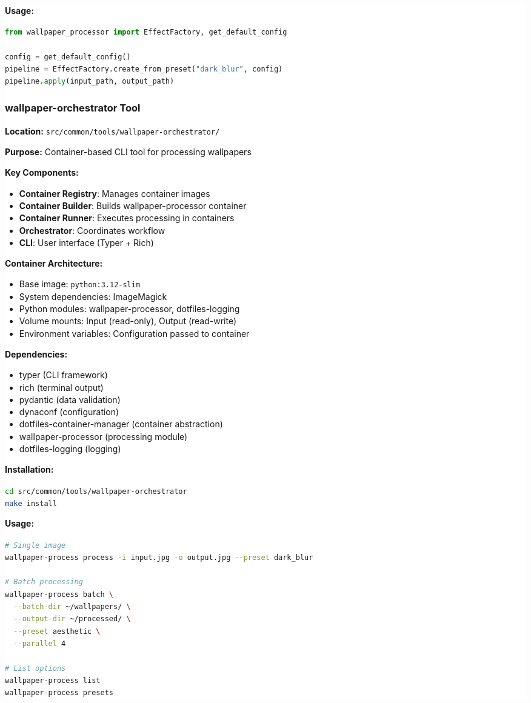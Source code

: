 **Usage:**
```python
from wallpaper_processor import EffectFactory, get_default_config

config = get_default_config()
pipeline = EffectFactory.create_from_preset("dark_blur", config)
pipeline.apply(input_path, output_path)
```

### wallpaper-orchestrator Tool

**Location:** `src/common/tools/wallpaper-orchestrator/`

**Purpose:** Container-based CLI tool for processing wallpapers

**Key Components:**
- **Container Registry**: Manages container images
- **Container Builder**: Builds wallpaper-processor container
- **Container Runner**: Executes processing in containers
- **Orchestrator**: Coordinates workflow
- **CLI**: User interface (Typer + Rich)

**Container Architecture:**
- Base image: `python:3.12-slim`
- System dependencies: ImageMagick
- Python modules: wallpaper-processor, dotfiles-logging
- Volume mounts: Input (read-only), Output (read-write)
- Environment variables: Configuration passed to container

**Dependencies:**
- typer (CLI framework)
- rich (terminal output)
- pydantic (data validation)
- dynaconf (configuration)
- dotfiles-container-manager (container abstraction)
- wallpaper-processor (processing module)
- dotfiles-logging (logging)

**Installation:**
```bash
cd src/common/tools/wallpaper-orchestrator
make install
```

**Usage:**
```bash
# Single image
wallpaper-process process -i input.jpg -o output.jpg --preset dark_blur

# Batch processing
wallpaper-process batch \
  --batch-dir ~/wallpapers/ \
  --output-dir ~/processed/ \
  --preset aesthetic \
  --parallel 4

# List options
wallpaper-process list
wallpaper-process presets
```
